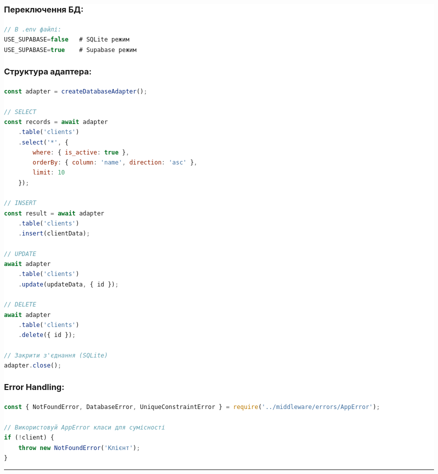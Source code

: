 ### Переключення БД:
```javascript
// В .env файлі:
USE_SUPABASE=false   # SQLite режим
USE_SUPABASE=true    # Supabase режим
```

### Структура адаптера:
```javascript
const adapter = createDatabaseAdapter();

// SELECT
const records = await adapter
    .table('clients')
    .select('*', { 
        where: { is_active: true },
        orderBy: { column: 'name', direction: 'asc' },
        limit: 10 
    });

// INSERT
const result = await adapter
    .table('clients')
    .insert(clientData);

// UPDATE
await adapter
    .table('clients')
    .update(updateData, { id });

// DELETE
await adapter
    .table('clients')
    .delete({ id });

// Закрити з'єднання (SQLite)
adapter.close();
```

### Error Handling:
```javascript
const { NotFoundError, DatabaseError, UniqueConstraintError } = require('../middleware/errors/AppError');

// Використовуй AppError класи для сумісності
if (!client) {
    throw new NotFoundError('Клієнт');
}
```

---
